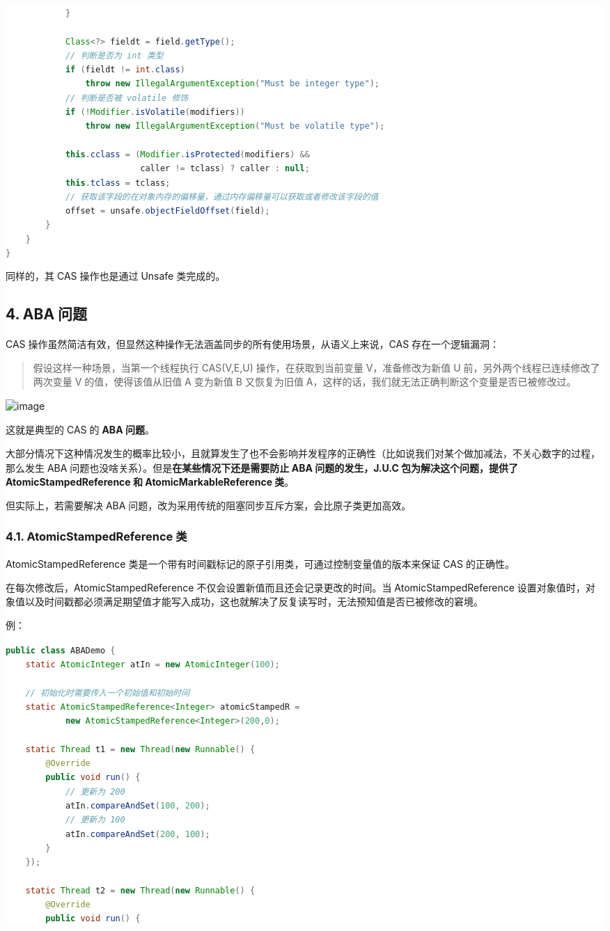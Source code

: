 ```java
            }

            Class<?> fieldt = field.getType();
            // 判断是否为 int 类型
            if (fieldt != int.class)
                throw new IllegalArgumentException("Must be integer type");
            // 判断是否被 volatile 修饰
            if (!Modifier.isVolatile(modifiers))
                throw new IllegalArgumentException("Must be volatile type");

            this.cclass = (Modifier.isProtected(modifiers) &&
                           caller != tclass) ? caller : null;
            this.tclass = tclass;
            // 获取该字段的在对象内存的偏移量，通过内存偏移量可以获取或者修改该字段的值
            offset = unsafe.objectFieldOffset(field);
        }
    }
}
```
同样的，其 CAS 操作也是通过 Unsafe 类完成的。

## 4. ABA 问题

CAS 操作虽然简洁有效，但显然这种操作无法涵盖同步的所有使用场景，从语义上来说，CAS 存在一个逻辑漏洞：

> 假设这样一种场景，当第一个线程执行 CAS(V,E,U) 操作，在获取到当前变量 V，准备修改为新值 U 前，另外两个线程已连续修改了两次变量 V 的值，使得该值从旧值 A 变为新值 B 又恢复为旧值 A，这样的话，我们就无法正确判断这个变量是否已被修改过。

![image](http://otaivnlxc.bkt.clouddn.com/jpg/2018/4/2/643ef64a67cc1cc48c939f1b46f5abce.jpg)

这就是典型的 CAS 的 **ABA 问题**。

大部分情况下这种情况发生的概率比较小，且就算发生了也不会影响并发程序的正确性（比如说我们对某个做加减法，不关心数字的过程，那么发生 ABA 问题也没啥关系）。但是**在某些情况下还是需要防止 ABA 问题的发生，J.U.C 包为解决这个问题，提供了 AtomicStampedReference 和 AtomicMarkableReference 类**。

但实际上，若需要解决 ABA 问题，改为采用传统的阻塞同步互斥方案，会比原子类更加高效。

### 4.1. AtomicStampedReference 类

AtomicStampedReference 类是一个带有时间戳标记的原子引用类，可通过控制变量值的版本来保证 CAS 的正确性。

在每次修改后，AtomicStampedReference 不仅会设置新值而且还会记录更改的时间。当 AtomicStampedReference 设置对象值时，对象值以及时间戳都必须满足期望值才能写入成功，这也就解决了反复读写时，无法预知值是否已被修改的窘境。

例：
```java
public class ABADemo {
    static AtomicInteger atIn = new AtomicInteger(100);

    // 初始化时需要传入一个初始值和初始时间
    static AtomicStampedReference<Integer> atomicStampedR =
            new AtomicStampedReference<Integer>(200,0);

    static Thread t1 = new Thread(new Runnable() {
        @Override
        public void run() {
            // 更新为 200
            atIn.compareAndSet(100, 200);
            // 更新为 100
            atIn.compareAndSet(200, 100);
        }
    });

    static Thread t2 = new Thread(new Runnable() {
        @Override
        public void run() {
```